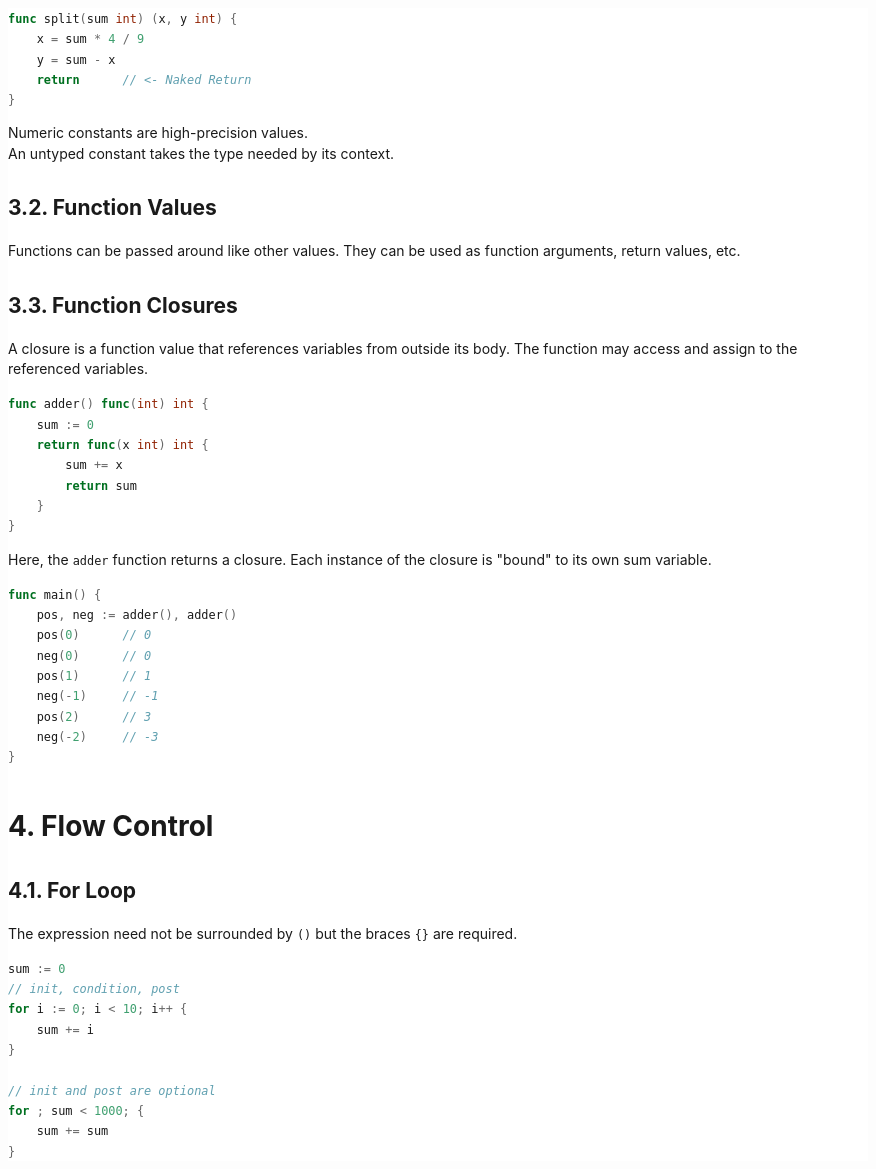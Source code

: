 ```go
func split(sum int) (x, y int) {
	x = sum * 4 / 9
	y = sum - x
	return      // <- Naked Return
}
```

Numeric constants are high-precision values. \
An untyped constant takes the type needed by its context.

## 3.2. Function Values

Functions can be passed around like other values. They can be used as function arguments, return values, etc.

## 3.3. Function Closures

A closure is a function value that references variables from outside its body. The function may access and assign to the referenced variables.

```go
func adder() func(int) int {
	sum := 0
	return func(x int) int {
		sum += x
		return sum
	}
}
```
Here, the `adder` function returns a closure. Each instance of the closure is "bound" to its own sum variable.

```go
func main() {
	pos, neg := adder(), adder()
    pos(0)      // 0
    neg(0)      // 0
    pos(1)      // 1
    neg(-1)     // -1
    pos(2)      // 3
    neg(-2)     // -3
}
```

# 4. Flow Control

## 4.1. For Loop

The expression need not be surrounded by `()` but the braces `{}` are required.

```go
sum := 0
// init, condition, post
for i := 0; i < 10; i++ {
	sum += i
}

// init and post are optional
for ; sum < 1000; {
    sum += sum
}
```
